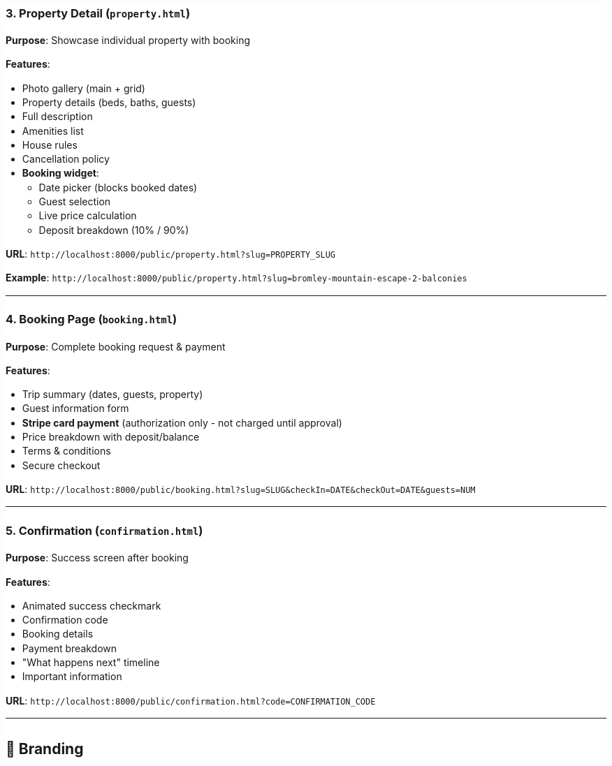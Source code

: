 ### 3. Property Detail (`property.html`)
**Purpose**: Showcase individual property with booking

**Features**:
- Photo gallery (main + grid)
- Property details (beds, baths, guests)
- Full description
- Amenities list
- House rules
- Cancellation policy
- **Booking widget**:
  - Date picker (blocks booked dates)
  - Guest selection
  - Live price calculation
  - Deposit breakdown (10% / 90%)

**URL**: `http://localhost:8000/public/property.html?slug=PROPERTY_SLUG`

**Example**: `http://localhost:8000/public/property.html?slug=bromley-mountain-escape-2-balconies`

---

### 4. Booking Page (`booking.html`)
**Purpose**: Complete booking request & payment

**Features**:
- Trip summary (dates, guests, property)
- Guest information form
- **Stripe card payment** (authorization only - not charged until approval)
- Price breakdown with deposit/balance
- Terms & conditions
- Secure checkout

**URL**: `http://localhost:8000/public/booking.html?slug=SLUG&checkIn=DATE&checkOut=DATE&guests=NUM`

---

### 5. Confirmation (`confirmation.html`)
**Purpose**: Success screen after booking

**Features**:
- Animated success checkmark
- Confirmation code
- Booking details
- Payment breakdown
- "What happens next" timeline
- Important information

**URL**: `http://localhost:8000/public/confirmation.html?code=CONFIRMATION_CODE`

---

## 🎨 Branding
